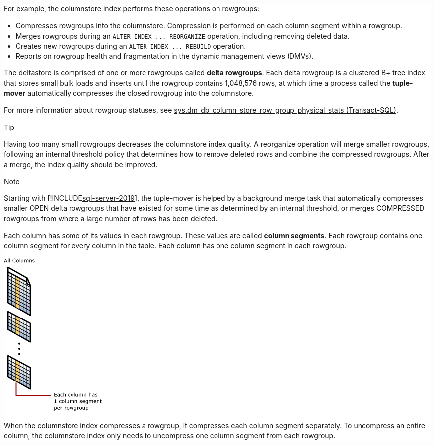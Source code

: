 For example, the columnstore index performs these operations on rowgroups:

* Compresses rowgroups into the columnstore. Compression is performed on each column segment within a rowgroup.
* Merges rowgroups during an `ALTER INDEX ... REORGANIZE` operation, including removing deleted data.
* Creates new rowgroups during an `ALTER INDEX ... REBUILD` operation.
* Reports on rowgroup health and fragmentation in the dynamic management views (DMVs).

The deltastore is comprised of one or more rowgroups called **delta rowgroups**. Each delta rowgroup is a clustered B+ tree index that stores small bulk loads and inserts until the rowgroup contains 1,048,576 rows, at which time a process called the **tuple-mover** automatically compresses the closed rowgroup into the columnstore. 

For more information about rowgroup statuses, see [sys.dm_db_column_store_row_group_physical_stats (Transact-SQL)](../relational-databases/system-dynamic-management-views/sys-dm-db-column-store-row-group-physical-stats-transact-sql.md). 

> [!TIP]
> Having too many small rowgroups decreases the columnstore index quality. A reorganize operation will merge smaller rowgroups, following an internal threshold policy that determines how to remove deleted rows and combine the compressed rowgroups. After a merge, the index quality should be improved. 

> [!NOTE]
> Starting with [!INCLUDE[sql-server-2019](../includes/sssql19-md.md)], the tuple-mover is helped by a background merge task that automatically compresses smaller OPEN delta rowgroups that have existed for some time as determined by an internal threshold, or merges COMPRESSED rowgroups from where a large number of rows has been deleted.

Each column has some of its values in each rowgroup. These values are called **column segments**. Each rowgroup contains one column segment for every column in the table. Each column has one column segment in each rowgroup.

![Column segment](../relational-databases/indexes/media/sql-server-pdw-columnstore-columnsegment.png "Column segment") 
 
When the columnstore index compresses a rowgroup, it compresses each column segment separately. To uncompress an entire column, the columnstore index only needs to uncompress one column segment from each rowgroup. 
